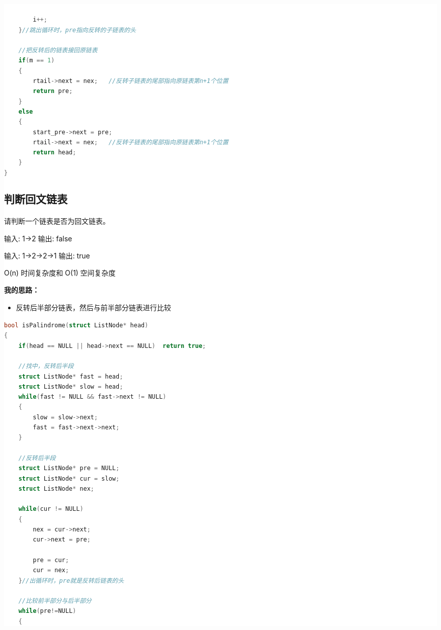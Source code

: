 ```c

        i++;
    }//跳出循环时，pre指向反转的子链表的头
    
    //把反转后的链表接回原链表
    if(m == 1)
    {
        rtail->next = nex;   //反转子链表的尾部指向原链表第n+1个位置
        return pre;   
    }
    else
    {
        start_pre->next = pre;
        rtail->next = nex;   //反转子链表的尾部指向原链表第n+1个位置
        return head;   
    }
}
```

## 判断回文链表

请判断一个链表是否为回文链表。

输入: 1->2
输出: false

输入: 1->2->2->1
输出: true

O(n) 时间复杂度和 O(1) 空间复杂度

**我的思路：**

- 反转后半部分链表，然后与前半部分链表进行比较

```c
bool isPalindrome(struct ListNode* head)
{
    if(head == NULL || head->next == NULL)  return true;

    //找中，反转后半段
    struct ListNode* fast = head;
    struct ListNode* slow = head;
    while(fast != NULL && fast->next != NULL)
    {
        slow = slow->next;
        fast = fast->next->next;
    }

    //反转后半段
    struct ListNode* pre = NULL;
    struct ListNode* cur = slow;
    struct ListNode* nex;

    while(cur != NULL)
    {
        nex = cur->next;
        cur->next = pre;

        pre = cur;
        cur = nex;
    }//出循环时，pre就是反转后链表的头

    //比较前半部分与后半部分
    while(pre!=NULL)
    {
```